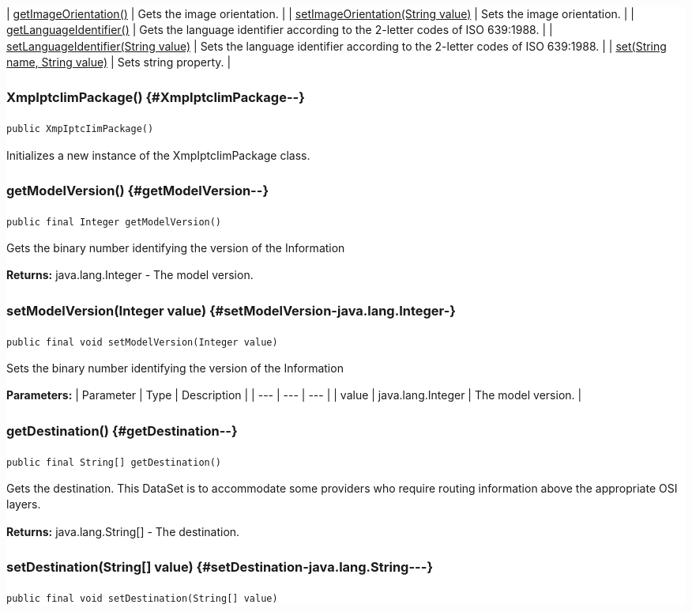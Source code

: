 | [getImageOrientation()](#getImageOrientation--) | Gets the image orientation. |
| [setImageOrientation(String value)](#setImageOrientation-java.lang.String-) | Sets the image orientation. |
| [getLanguageIdentifier()](#getLanguageIdentifier--) | Gets the language identifier according to the 2-letter codes of ISO 639:1988. |
| [setLanguageIdentifier(String value)](#setLanguageIdentifier-java.lang.String-) | Sets the language identifier according to the 2-letter codes of ISO 639:1988. |
| [set(String name, String value)](#set-java.lang.String-java.lang.String-) | Sets string property. |
### XmpIptcIimPackage() {#XmpIptcIimPackage--}
```
public XmpIptcIimPackage()
```


Initializes a new instance of the  XmpIptcIimPackage  class.

### getModelVersion() {#getModelVersion--}
```
public final Integer getModelVersion()
```


Gets the binary number identifying the version of the Information

**Returns:**
java.lang.Integer - The model version.
### setModelVersion(Integer value) {#setModelVersion-java.lang.Integer-}
```
public final void setModelVersion(Integer value)
```


Sets the binary number identifying the version of the Information

**Parameters:**
| Parameter | Type | Description |
| --- | --- | --- |
| value | java.lang.Integer | The model version. |

### getDestination() {#getDestination--}
```
public final String[] getDestination()
```


Gets the destination. This DataSet is to accommodate some providers who require routing information above the appropriate OSI layers.

**Returns:**
java.lang.String[] - The destination.
### setDestination(String[] value) {#setDestination-java.lang.String---}
```
public final void setDestination(String[] value)
```
